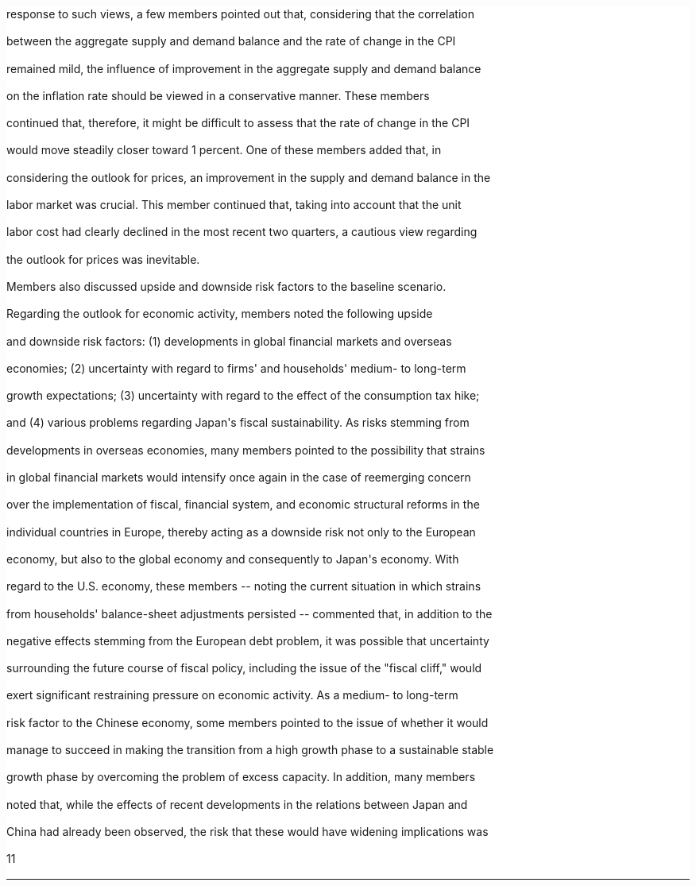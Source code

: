 response to such views, a few members pointed out that, considering that the correlation

between the aggregate supply and demand balance and the rate of change in the CPI

remained mild, the influence of improvement in the aggregate supply and demand balance

on the inflation rate should be viewed in a conservative manner. These members

continued that, therefore, it might be difficult to assess that the rate of change in the CPI

would move steadily closer toward 1 percent. One of these members added that, in

considering the outlook for prices, an improvement in the supply and demand balance in the

labor market was crucial. This member continued that, taking into account that the unit

labor cost had clearly declined in the most recent two quarters, a cautious view regarding

the outlook for prices was inevitable.

Members also discussed upside and downside risk factors to the baseline scenario.

Regarding the outlook for economic activity, members noted the following upside

and downside risk factors: (1) developments in global financial markets and overseas

economies; (2) uncertainty with regard to firms' and households' medium- to long-term

growth expectations; (3) uncertainty with regard to the effect of the consumption tax hike;

and (4) various problems regarding Japan's fiscal sustainability. As risks stemming from

developments in overseas economies, many members pointed to the possibility that strains

in global financial markets would intensify once again in the case of reemerging concern

over the implementation of fiscal, financial system, and economic structural reforms in the

individual countries in Europe, thereby acting as a downside risk not only to the European

economy, but also to the global economy and consequently to Japan's economy. With

regard to the U.S. economy, these members -- noting the current situation in which strains

from households' balance-sheet adjustments persisted -- commented that, in addition to the

negative effects stemming from the European debt problem, it was possible that uncertainty

surrounding the future course of fiscal policy, including the issue of the "fiscal cliff," would

exert significant restraining pressure on economic activity. As a medium- to long-term

risk factor to the Chinese economy, some members pointed to the issue of whether it would

manage to succeed in making the transition from a high growth phase to a sustainable stable

growth phase by overcoming the problem of excess capacity. In addition, many members

noted that, while the effects of recent developments in the relations between Japan and

China had already been observed, the risk that these would have widening implications was

11


-----

